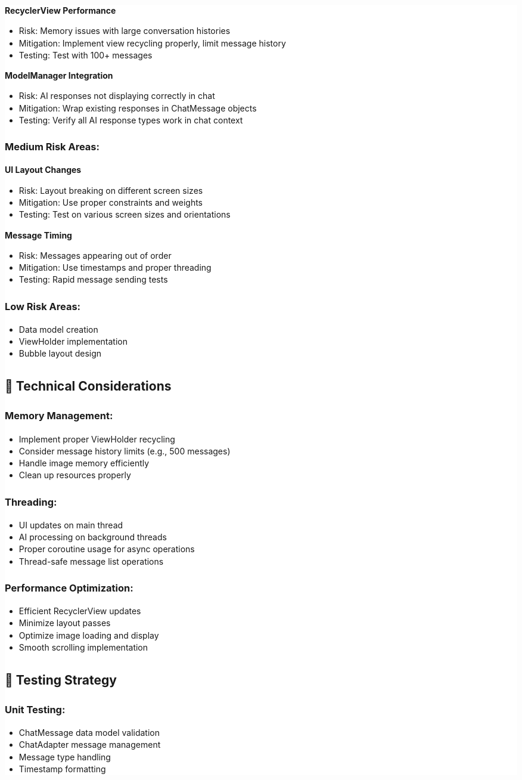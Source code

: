 **RecyclerView Performance**
- Risk: Memory issues with large conversation histories
- Mitigation: Implement view recycling properly, limit message history
- Testing: Test with 100+ messages

**ModelManager Integration**
- Risk: AI responses not displaying correctly in chat
- Mitigation: Wrap existing responses in ChatMessage objects
- Testing: Verify all AI response types work in chat context

### Medium Risk Areas:
**UI Layout Changes**
- Risk: Layout breaking on different screen sizes
- Mitigation: Use proper constraints and weights
- Testing: Test on various screen sizes and orientations

**Message Timing**
- Risk: Messages appearing out of order
- Mitigation: Use timestamps and proper threading
- Testing: Rapid message sending tests

### Low Risk Areas:
- Data model creation
- ViewHolder implementation
- Bubble layout design

## 🔧 Technical Considerations

### Memory Management:
- Implement proper ViewHolder recycling
- Consider message history limits (e.g., 500 messages)
- Handle image memory efficiently
- Clean up resources properly

### Threading:
- UI updates on main thread
- AI processing on background threads
- Proper coroutine usage for async operations
- Thread-safe message list operations

### Performance Optimization:
- Efficient RecyclerView updates
- Minimize layout passes
- Optimize image loading and display
- Smooth scrolling implementation

## 🧪 Testing Strategy

### Unit Testing:
- ChatMessage data model validation
- ChatAdapter message management
- Message type handling
- Timestamp formatting
